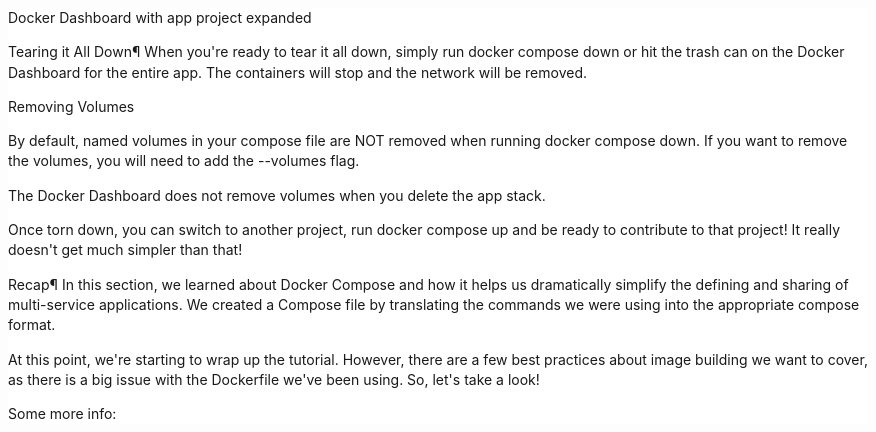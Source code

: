 Docker Dashboard with app project expanded

Tearing it All Down¶
When you're ready to tear it all down, simply run docker compose down or hit the trash can on the Docker Dashboard for the entire app. The containers will stop and the network will be removed.

Removing Volumes

By default, named volumes in your compose file are NOT removed when running docker compose down. If you want to remove the volumes, you will need to add the --volumes flag.

The Docker Dashboard does not remove volumes when you delete the app stack.

Once torn down, you can switch to another project, run docker compose up and be ready to contribute to that project! It really doesn't get much simpler than that!

Recap¶
In this section, we learned about Docker Compose and how it helps us dramatically simplify the defining and sharing of multi-service applications. We created a Compose file by translating the commands we were using into the appropriate compose format.

At this point, we're starting to wrap up the tutorial. However, there are a few best practices about image building we want to cover, as there is a big issue with the Dockerfile we've been using. So, let's take a look!





Some more info:

